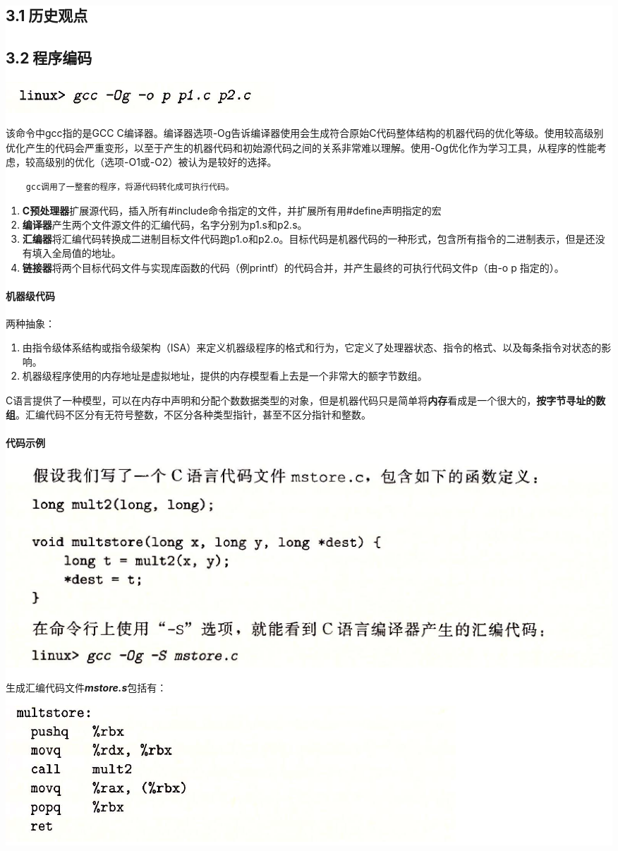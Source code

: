 ## 3.1 历史观点



## 3.2 程序编码

![image-20201210093557414](.images/image-20201210093557414.png)

该命令中gcc指的是GCC C编译器。编译器选项-Og告诉编译器使用会生成符合原始C代码整体结构的机器代码的优化等级。使用较高级别优化产生的代码会严重变形，以至于产生的机器代码和初始源代码之间的关系非常难以理解。使用-Og优化作为学习工具，从程序的性能考虑，较高级别的优化（选项-O1或-O2）被认为是较好的选择。

 		gcc调用了一整套的程序，将源代码转化成可执行代码。

1. **C预处理器**扩展源代码，插入所有#include命令指定的文件，并扩展所有用#define声明指定的宏
2. **编译器**产生两个文件源文件的汇编代码，名字分别为p1.s和p2.s。
3. **汇编器**将汇编代码转换成二进制目标文件代码跑p1.o和p2.o。目标代码是机器代码的一种形式，包含所有指令的二进制表示，但是还没有填入全局值的地址。
4. **链接器**将两个目标代码文件与实现库函数的代码（例printf）的代码合并，并产生最终的可执行代码文件p（由-o p 指定的）。

#### **机器级代码**

两种抽象：

1. 由指令级体系结构或指令级架构（ISA）来定义机器级程序的格式和行为，它定义了处理器状态、指令的格式、以及每条指令对状态的影响。
2. 机器级程序使用的内存地址是虚拟地址，提供的内存模型看上去是一个非常大的额字节数组。

C语言提供了一种模型，可以在内存中声明和分配个数数据类型的对象，但是机器代码只是简单将**内存**看成是一个很大的，**按字节寻址的数组**。汇编代码不区分有无符号整数，不区分各种类型指针，甚至不区分指针和整数。

#### 代码示例

![image-20201210095432981](.images/image-20201210095432981.png)

生成汇编代码文件***mstore.s***包括有：

![image-20201210095503688](.images/image-20201210095503688.png)

